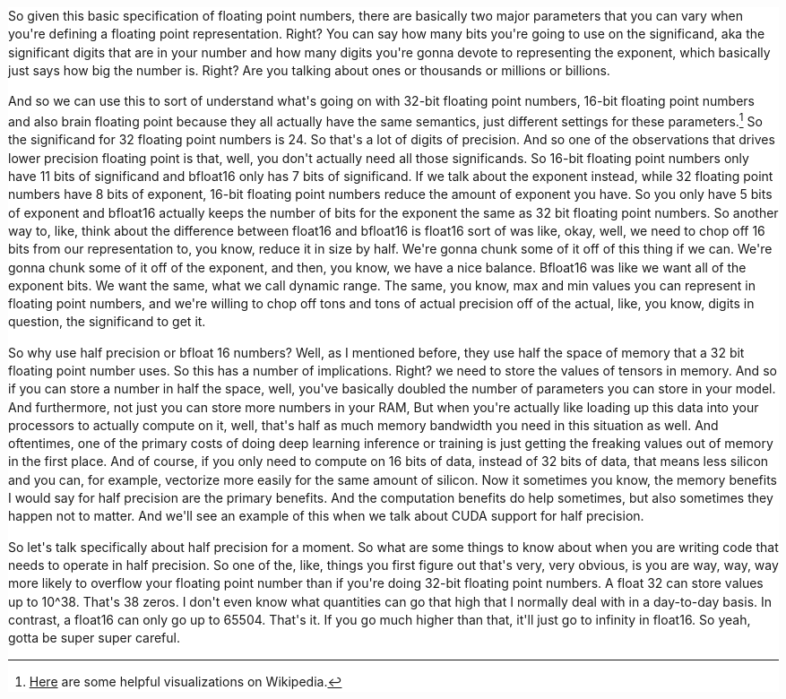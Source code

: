 So given this basic specification of floating point numbers, there are basically two major parameters that you can vary when you're defining a floating point representation.
Right? You can say how many bits you're going to use on the significand, aka the significant digits that are in your number and how many digits you're gonna devote to representing the exponent, which basically just says how big the number is.
Right? Are you talking about ones or thousands or millions or billions.

And so we can use this to sort of understand what's going on with 32-bit floating point numbers, 16-bit floating point numbers and also brain floating point because they all actually have the same semantics, just different settings for these parameters.[^floatingformats]
So the significand for 32 floating point numbers is 24.
So that's a lot of digits of precision.
And so one of the observations that drives lower precision floating point is that, well, you don't actually need all those significands.
So 16-bit floating point numbers only have 11 bits of significand and bfloat16 only has 7 bits of significand.
If we talk about the exponent instead, while 32 floating point numbers have 8 bits of exponent, 16-bit floating point numbers reduce the amount of exponent you have.
So you only have 5 bits of exponent and bfloat16 actually keeps the number of bits for the exponent the same as 32 bit floating point numbers.
So another way to, like, think about the difference between float16 and bfloat16 is float16 sort of was like, okay, well, we need to chop off 16 bits from our representation to, you know, reduce it in size by half.
We're gonna chunk some of it off of this thing if we can.
We're gonna chunk some of it off of the exponent, and then, you know, we have a nice balance.
Bfloat16 was like we want all of the exponent bits.
We want the same, what we call dynamic range.
The same, you know, max and min values you can represent in floating point numbers, and we're willing to chop off tons and tons of actual precision off of the actual, like, you know, digits in question, the significand to get it.

So why use half precision or bfloat 16 numbers? Well, as I mentioned before, they use half the space of memory that a 32 bit floating point number uses.
So this has a number of implications.
Right? we need to store the values of tensors in memory.
And so if you can store a number in half the space, well, you've basically doubled the number of parameters you can store in your model.
And furthermore, not just you can store more numbers in your RAM, But when you're actually like loading up this data into your processors to actually compute on it, well, that's half as much memory bandwidth you need in this situation as well.
And oftentimes, one of the primary costs of doing deep learning inference or training is just getting the freaking values out of memory in the first place.
And of course, if you only need to compute on 16 bits of data, instead of 32 bits of data, that means less silicon and you can, for example, vectorize more easily for the same amount of silicon.
Now it sometimes you know, the memory benefits I would say for half precision are the primary benefits.
And the computation benefits do help sometimes, but also sometimes they happen not to matter.
And we'll see an example of this when we talk about CUDA support for half precision.

So let's talk specifically about half precision for a moment.
So what are some things to know about when you are writing code that needs to operate in half precision.
So one of the, like, things you first figure out that's very, very obvious, is you are way, way, way more likely to overflow your floating point number than if you're doing 32-bit floating point numbers.
A float 32 can store values up to 10^38.
That's 38 zeros.
I don't even know what quantities can go that high that I normally deal with in a day-to-day basis.
In contrast, a float16 can only go up to 65504.
That's it.
If you go much higher than that, it'll just go to infinity in float16.
So yeah, gotta be super super careful.


[^floatingformats]: [Here](https://en.wikipedia.org/wiki/Bfloat16_floating-point_format#bfloat16_floating-point_format) are some helpful visualizations on Wikipedia.
[^floats]: For me, the window-and-offset interpretation of floats explained [here](https://fabiensanglard.net/floating_point_visually_explained/) is what made the format intuitive.